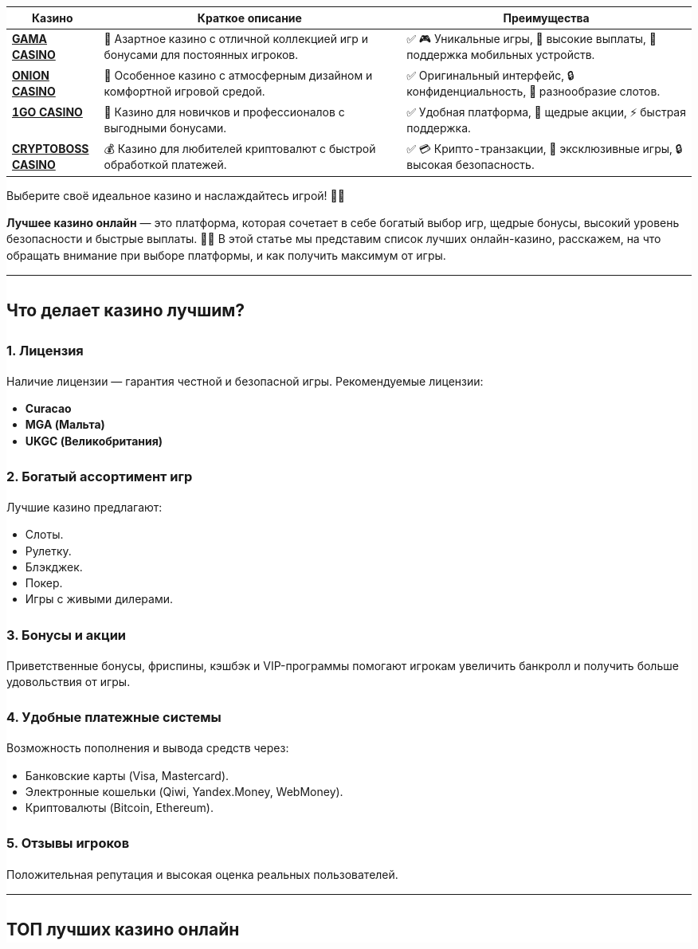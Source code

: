 | Казино          | Краткое описание                                                                                           | Преимущества                                                                                   |
|------------------|-----------------------------------------------------------------------------------------------------------|-----------------------------------------------------------------------------------------------|
| [**GAMA CASINO**](https://brandplay.link/zrZpLFTP)     | 🎲 Азартное казино с отличной коллекцией игр и бонусами для постоянных игроков.                 | ✅ 🎮 Уникальные игры, 💸 высокие выплаты, 📱 поддержка мобильных устройств.               |
| [**ONION CASINO**](https://obclk001-2d.top/click?offer_id=986&partner_id=10542&landing_id=1798&utm_medium=affiliate&sub_1=oncasino3) | 🧅 Особенное казино с атмосферным дизайном и комфортной игровой средой.                        | ✅ Оригинальный интерфейс, 🔒 конфиденциальность, 🎰 разнообразие слотов.                   |
| [**1GO CASINO**](https://1go-ircp01.com/ce015f410)     | 🌟 Казино для новичков и профессионалов с выгодными бонусами.                                   | ✅ Удобная платформа, 🎁 щедрые акции, ⚡ быстрая поддержка.                                |
| [**CRYPTOBOSS CASINO**](https://cryptobossc.online/d847bcfa9) | 💰 Казино для любителей криптовалют с быстрой обработкой платежей.                              | ✅ 💳 Крипто-транзакции, 🎲 эксклюзивные игры, 🔒 высокая безопасность.                     |

Выберите своё идеальное казино и наслаждайтесь игрой! 🎰💎

**Лучшее казино онлайн** — это платформа, которая сочетает в себе богатый выбор игр, щедрые бонусы, высокий уровень безопасности и быстрые выплаты. 🎰💎 В этой статье мы представим список лучших онлайн-казино, расскажем, на что обращать внимание при выборе платформы, и как получить максимум от игры.

---

## Что делает казино лучшим?

### 1. **Лицензия**
Наличие лицензии — гарантия честной и безопасной игры. Рекомендуемые лицензии:
- **Curacao**
- **MGA (Мальта)**
- **UKGC (Великобритания)**

### 2. **Богатый ассортимент игр**
Лучшие казино предлагают:
- Слоты.
- Рулетку.
- Блэкджек.
- Покер.
- Игры с живыми дилерами.

### 3. **Бонусы и акции**
Приветственные бонусы, фриспины, кэшбэк и VIP-программы помогают игрокам увеличить банкролл и получить больше удовольствия от игры.

### 4. **Удобные платежные системы**
Возможность пополнения и вывода средств через:
- Банковские карты (Visa, Mastercard).
- Электронные кошельки (Qiwi, Yandex.Money, WebMoney).
- Криптовалюты (Bitcoin, Ethereum).

### 5. **Отзывы игроков**
Положительная репутация и высокая оценка реальных пользователей.

---

## ТОП лучших казино онлайн

